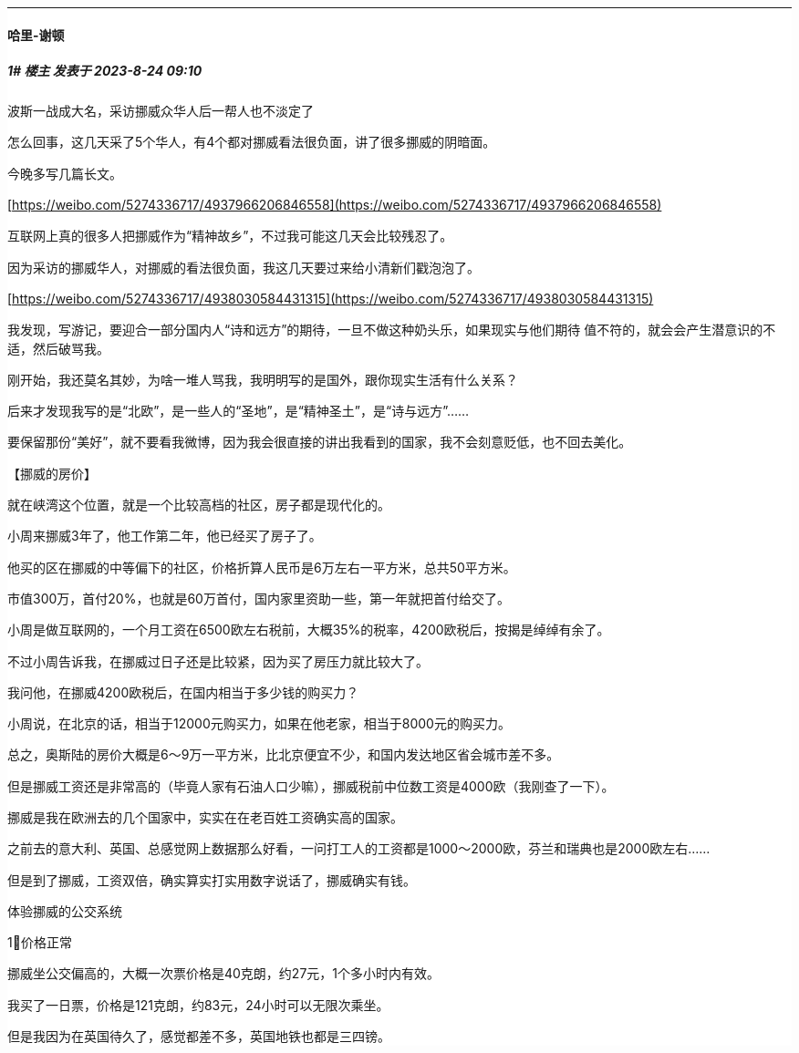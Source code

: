 
*****

####  哈里-谢顿  
##### 1#       楼主       发表于 2023-8-24 09:10

波斯一战成大名，采访挪威众华人后一帮人也不淡定了

怎么回事，这几天采了5个华人，有4个都对挪威看法很负面，讲了很多挪威的阴暗面。

今晚多写几篇长文。  ​​​

[https://weibo.com/5274336717/4937966206846558](https://weibo.com/5274336717/4937966206846558)

互联网上真的很多人把挪威作为“精神故乡”，不过我可能这几天会比较残忍了。

因为采访的挪威华人，对挪威的看法很负面，我这几天要过来给小清新们戳泡泡了。  ​​​

[https://weibo.com/5274336717/4938030584431315](https://weibo.com/5274336717/4938030584431315)

我发现，写游记，要迎合一部分国内人“诗和远方”的期待，一旦不做这种奶头乐，如果现实与他们期待 值不符的，就会会产生潜意识的不适，然后破骂我。

刚开始，我还莫名其妙，为啥一堆人骂我，我明明写的是国外，跟你现实生活有什么关系？

后来才发现我写的是“北欧”，是一些人的“圣地”，是“精神圣土”，是“诗与远方”……

要保留那份“美好”，就不要看我微博，因为我会很直接的讲出我看到的国家，我不会刻意贬低，也不回去美化。 

【挪威的房价】

就在峡湾这个位置，就是一个比较高档的社区，房子都是现代化的。

小周来挪威3年了，他工作第二年，他已经买了房子了。

他买的区在挪威的中等偏下的社区，价格折算人民币是6万左右一平方米，总共50平方米。

市值300万，首付20%，也就是60万首付，国内家里资助一些，第一年就把首付给交了。

小周是做互联网的，一个月工资在6500欧左右税前，大概35%的税率，4200欧税后，按揭是绰绰有余了。

不过小周告诉我，在挪威过日子还是比较紧，因为买了房压力就比较大了。

我问他，在挪威4200欧税后，在国内相当于多少钱的购买力？

小周说，在北京的话，相当于12000元购买力，如果在他老家，相当于8000元的购买力。

总之，奥斯陆的房价大概是6～9万一平方米，比北京便宜不少，和国内发达地区省会城市差不多。

但是挪威工资还是非常高的（毕竟人家有石油人口少嘛），挪威税前中位数工资是4000欧（我刚查了一下）。

挪威是我在欧洲去的几个国家中，实实在在老百姓工资确实高的国家。

之前去的意大利、英国、总感觉网上数据那么好看，一问打工人的工资都是1000～2000欧，芬兰和瑞典也是2000欧左右……

但是到了挪威，工资双倍，确实算实打实用数字说话了，挪威确实有钱。 

体验挪威的公交系统

1⃣️价格正常

挪威坐公交偏高的，大概一次票价格是40克朗，约27元，1个多小时内有效。

我买了一日票，价格是121克朗，约83元，24小时可以无限次乘坐。

但是我因为在英国待久了，感觉都差不多，英国地铁也都是三四镑。
